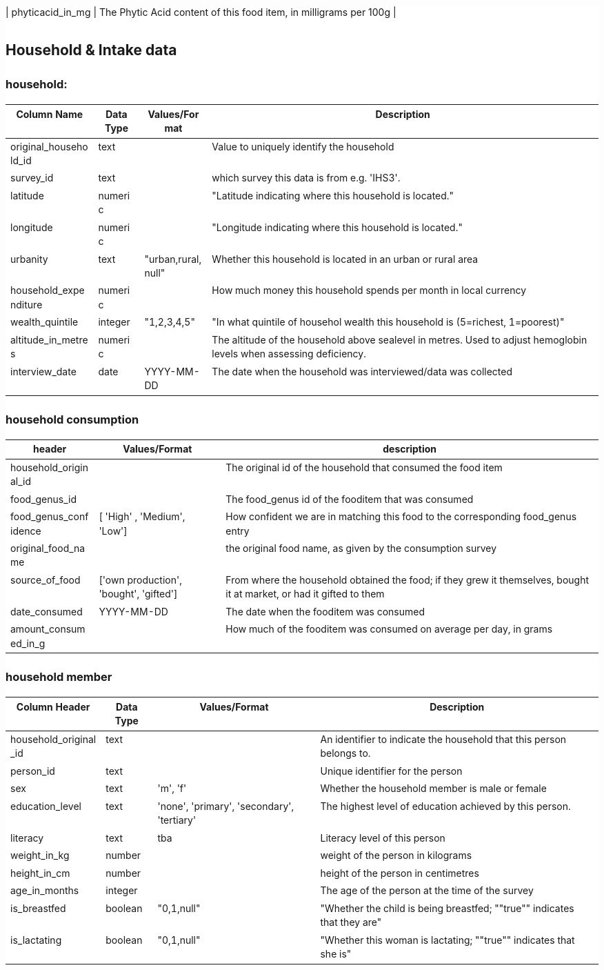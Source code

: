 | phyticacid_in_mg       | The Phytic Acid content of this food item, in milligrams per 100g                                                                                                                              |

## Household & Intake data

### household:

| Column Name           | Data Type | Values/Format      | Description                                                                                                         |
| --------------------- | --------- | ------------------ | ------------------------------------------------------------------------------------------------------------------- |
| original_household_id | text      |                    | Value to uniquely identify the household                                                                            |
| survey_id             | text      |                    | which survey this data is from e.g. 'IHS3'.                                                                         |
| latitude              | numeric   |                    | "Latitude indicating where this household is located."                                                              |
| longitude             | numeric   |                    | "Longitude indicating where this household is located."                                                             |
| urbanity              | text      | "urban,rural,null" | Whether this household is located in an urban or rural area                                                         |
| household_expenditure | numeric   |                    | How much money this household spends per month in local currency                                                    |
| wealth_quintile       | integer   | "1,2,3,4,5"        | "In what quintile of househol wealth this household is (5=richest, 1=poorest)"                                      |
| altitude_in_metres    | numeric   |                    | The altitude of the household above sealevel in metres. Used to adjust hemoglobin levels when assessing deficiency. |
| interview_date        | date      | YYYY-MM-DD         | The date when the household was interviewed/data was collected                                                      |

### household consumption

| header                | Values/Format                          | description                                                                                                           |
| --------------------- | -------------------------------------- | --------------------------------------------------------------------------------------------------------------------- |
| household_original_id |                                        | The original id of the household that consumed the food item                                                          |
| food_genus_id         |                                        | The food_genus id of the fooditem that was consumed                                                                   |
| food_genus_confidence | [ 'High' , 'Medium', 'Low']            | How confident we are in matching this food to the corresponding food_genus entry                                      |
| original_food_name    |                                        | the original food name, as given by the consumption survey                                                            |
| source_of_food        | ['own production', 'bought', 'gifted'] | From where the household obtained the food; if they grew it themselves, bought it at market, or had it gifted to them |
| date_consumed         | YYYY-MM-DD                             | The date when the fooditem was consumed                                                                               |
| amount_consumed_in_g  |                                        | How much of the fooditem was consumed on average per day, in grams                                                    |

### household member

| Column Header         | Data Type | Values/Format                              | Description                                                              |
| --------------------- | --------- | ------------------------------------------ | ------------------------------------------------------------------------ |
| household_original_id | text      |                                            | An identifier to indicate the household that this person belongs to.     |
| person_id             | text      |                                            | Unique identifier for the person                                         |
| sex                   | text      | 'm', 'f'                                   | Whether the household member is male or female                           |
| education_level       | text      | 'none', 'primary', 'secondary', 'tertiary' | The highest level of education achieved by this person.                  |
| literacy              | text      | tba                                        | Literacy level of this person                                            |
| weight_in_kg          | number    |                                            | weight of the person in kilograms                                        |
| height_in_cm          | number    |                                            | height of the person in centimetres                                      |
| age_in_months         | integer   |                                            | The age of the person at the time of the survey                          |
| is_breastfed          | boolean   | "0,1,null"                                 | "Whether the child is being breastfed; ""true"" indicates that they are" |
| is_lactating          | boolean   | "0,1,null"                                 | "Whether this woman is lactating; ""true"" indicates that she is"        |